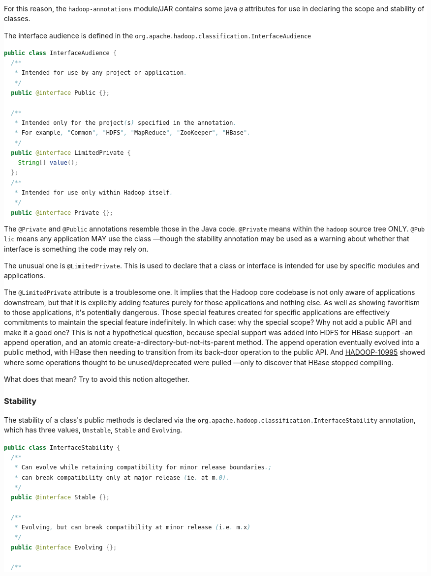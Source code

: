 For this reason, the `hadoop-annotations` module/JAR contains some java `@` attributes for use in declaring the scope and stability of classes.

The interface audience is defined in the `org.apache.hadoop.classification.InterfaceAudience`

```java
public class InterfaceAudience {
  /**
   * Intended for use by any project or application.
   */
  public @interface Public {};

  /**
   * Intended only for the project(s) specified in the annotation.
   * For example, "Common", "HDFS", "MapReduce", "ZooKeeper", "HBase".
   */
  public @interface LimitedPrivate {
    String[] value();
  };
  /**
   * Intended for use only within Hadoop itself.
   */
  public @interface Private {};
```


The `@Private` and `@Public` annotations resemble those in the Java code. `@Private` means within the `hadoop` source tree ONLY. `@Public` means any application MAY use the class —though the stability annotation may be used as a warning about whether that interface is something the code may rely on.

The unusual one is `@LimitedPrivate`. This is used to declare that a class or interface is intended for use by specific modules and applications.

The `@LimitedPrivate` attribute is a troublesome one. It implies that the Hadoop core codebase is not only aware of applications downstream, but that it is explicitly adding features purely for those applications and nothing else. As well as showing favoritism to those applications, it's potentially dangerous. Those special features created for  specific applications are effectively commitments to maintain the special feature indefinitely. In which case: why the special scope? Why not add a public API and make it a good one? This is not a hypothetical question, because special support was added into HDFS for HBase support -an append operation, and an atomic create-a-directory-but-not-its-parent method. The append operation eventually evolved into a public method, with HBase then needing to transition from its back-door operation to the public API. And [HADOOP-10995](https://issues.apache.org/jira/browse/HADOOP-10995) showed where some operations thought to be unused/deprecated were pulled —only to discover that HBase stopped compiling.

What does that mean? Try to avoid this notion altogether.


### Stability

The stability of a class's public methods is declared via the `org.apache.hadoop.classification.InterfaceStability` annotation, which has three values, `Unstable`, `Stable` and `Evolving`.

```java
public class InterfaceStability {
  /**
   * Can evolve while retaining compatibility for minor release boundaries.;
   * can break compatibility only at major release (ie. at m.0).
   */
  public @interface Stable {};

  /**
   * Evolving, but can break compatibility at minor release (i.e. m.x)
   */
  public @interface Evolving {};

  /**
```